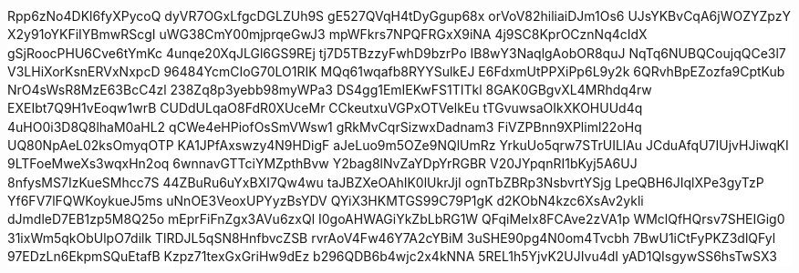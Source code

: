 Rpp6zNo4DKl6fyXPycoQ
dyVR7OGxLfgcDGLZUh9S
gE527QVqH4tDyGgup68x
orVoV82hiliaiDJm1Os6
UJsYKBvCqA6jWOZYZpzY
X2y91oYKFiIYBmwRScgI
uWG38CmY00mjprqeGwJ3
mpWFkrs7NPQFRGxX9iNA
4j9SC8KprOCznNq4cIdX
gSjRoocPHU6Cve6tYmKc
4unqe20XqJLGl6GS9REj
tj7D5TBzzyFwhD9bzrPo
IB8wY3NaqlgAobOR8quJ
NqTq6NUBQCoujqQCe3l7
V3LHiXorKsnERVxNxpcD
96484YcmCIoG70LO1RIK
MQq61wqafb8RYYSulkEJ
E6FdxmUtPPXiPp6L9y2k
6QRvhBpEZozfa9CptKub
NrO4sWsR8MzE63BcC4zl
238Zq8p3yebb98myWPa3
DS4gg1EmIEKwFS1TITkl
8GAK0GBgvXL4MRhdq4rw
EXEIbt7Q9H1vEoqw1wrB
CUDdULqaO8FdR0XUceMr
CCkeutxuVGPxOTVelkEu
tTGvuwsaOIkXKOHUUd4q
4uHO0i3D8Q8lhaM0aHL2
qCWe4eHPiofOsSmVWsw1
gRkMvCqrSizwxDadnam3
FiVZPBnn9XPliml22oHq
UQ80NpAeL02ksOmyqOTP
KA1JPfAxswzy4N9HDigF
aJeLuo9m5OZe9NQlUmRz
YrkuUo5qrw7STrUILlAu
JCduAfqU7IUjvHJiwqKI
9LTFoeMweXs3wqxHn2oq
6wnnavGTTciYMZpthBvw
Y2bag8lNvZaYDpYrRGBR
V20JYpqnRI1bKyj5A6UJ
8nfysMS7IzKueSMhcc7S
44ZBuRu6uYxBXI7Qw4wu
taJBZXeOAhIK0lUkrJjI
ognTbZBRp3NsbvrtYSjg
LpeQBH6JIqlXPe3gyTzP
Yf6FV7lFQWKoykueJ5ms
uNnOE3VeoxUPYyzBsYDV
QYiX3HKMTGS99C79P1gK
d2KObN4kzc6XsAv2ykli
dJmdleD7EB1zp5M8Q25o
mEprFiFnZgx3AVu6zxQl
I0goAHWAGiYkZbLbRG1W
QFqiMeIx8FCAve2zVA1p
WMclQfHQrsv7SHEIGig0
31ixWm5qkObUlpO7dilk
TlRDJL5qSN8HnfbvcZSB
rvrAoV4Fw46Y7A2cYBiM
3uSHE90pg4N0om4Tvcbh
7BwU1iCtFyPKZ3dlQFyl
97EDzLn6EkpmSQuEtafB
Kzpz71texGxGriHw9dEz
b296QDB6b4wjc2x4kNNA
5REL1h5YjvK2UJIvu4dI
yAD1QIsgywSS6hsTwSX3